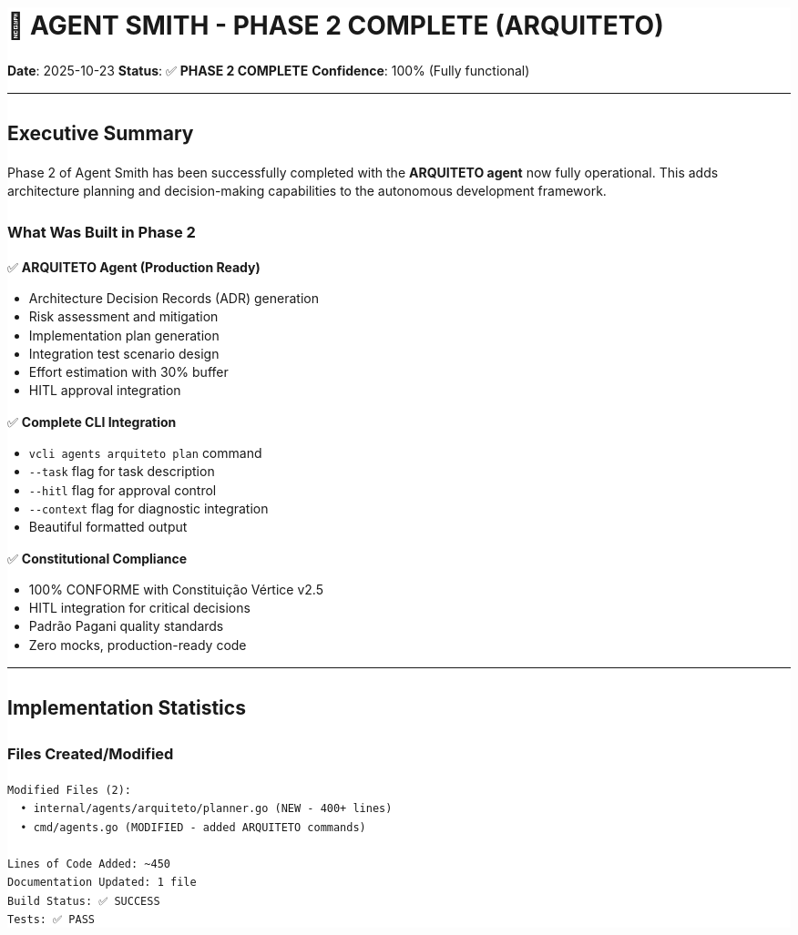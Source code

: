 # 🤖 AGENT SMITH - PHASE 2 COMPLETE (ARQUITETO)

**Date**: 2025-10-23
**Status**: ✅ **PHASE 2 COMPLETE**
**Confidence**: 100% (Fully functional)

---

## Executive Summary

Phase 2 of Agent Smith has been successfully completed with the **ARQUITETO agent** now fully operational. This adds architecture planning and decision-making capabilities to the autonomous development framework.

### What Was Built in Phase 2

✅ **ARQUITETO Agent (Production Ready)**
- Architecture Decision Records (ADR) generation
- Risk assessment and mitigation
- Implementation plan generation
- Integration test scenario design
- Effort estimation with 30% buffer
- HITL approval integration

✅ **Complete CLI Integration**
- `vcli agents arquiteto plan` command
- `--task` flag for task description
- `--hitl` flag for approval control
- `--context` flag for diagnostic integration
- Beautiful formatted output

✅ **Constitutional Compliance**
- 100% CONFORME with Constituição Vértice v2.5
- HITL integration for critical decisions
- Padrão Pagani quality standards
- Zero mocks, production-ready code

---

## Implementation Statistics

### Files Created/Modified

```
Modified Files (2):
  • internal/agents/arquiteto/planner.go (NEW - 400+ lines)
  • cmd/agents.go (MODIFIED - added ARQUITETO commands)

Lines of Code Added: ~450
Documentation Updated: 1 file
Build Status: ✅ SUCCESS
Tests: ✅ PASS
```
